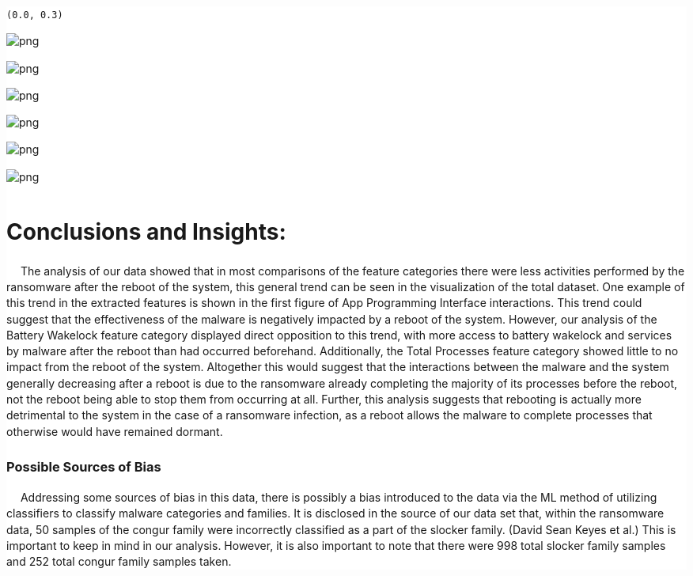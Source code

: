 


    (0.0, 0.3)




    
![png](Copy_of_Final_Project_Analysis_files/Copy_of_Final_Project_Analysis_8_1.png)
    



    
![png](Copy_of_Final_Project_Analysis_files/Copy_of_Final_Project_Analysis_8_2.png)
    



    
![png](Copy_of_Final_Project_Analysis_files/Copy_of_Final_Project_Analysis_8_3.png)
    



    
![png](Copy_of_Final_Project_Analysis_files/Copy_of_Final_Project_Analysis_8_4.png)
    



    
![png](Copy_of_Final_Project_Analysis_files/Copy_of_Final_Project_Analysis_8_5.png)
    



    
![png](Copy_of_Final_Project_Analysis_files/Copy_of_Final_Project_Analysis_8_6.png)
    


# Conclusions and Insights:
&emsp; The analysis of our data showed that in most comparisons of the feature categories there were less activities performed by the ransomware after the reboot of the system, this general trend can be seen in the visualization of the total dataset. One example of this trend in the extracted features is shown in the first figure of App Programming Interface interactions. This trend could suggest that the effectiveness of the malware is negatively impacted by a reboot of the system. However, our analysis of the Battery Wakelock feature category displayed direct opposition to this trend, with more access to battery wakelock and services by malware after the reboot than had occurred beforehand. Additionally, the Total Processes feature category showed little to no impact from the reboot of the system. Altogether this would suggest that the interactions between the malware and the system generally decreasing after a reboot is due to the ransomware already completing the majority of its processes before the reboot, not the reboot being able to stop them from occurring at all. Further, this analysis suggests that rebooting is actually more detrimental to the system in the case of a ransomware infection, as a reboot allows the malware to complete processes that otherwise would have remained dormant.

### Possible Sources of Bias
&emsp; Addressing some sources of bias in this data, there is possibly a bias introduced to the data via the ML method of utilizing classifiers to classify malware categories and families. It is disclosed in the source of our data set that, within the ransomware data, 50 samples of the congur family were incorrectly classified as a part of the slocker family. (David Sean Keyes et al.) This is important to keep in mind in our analysis. However, it is also important to note that there were 998 total slocker family samples and 252 total congur family samples taken.
